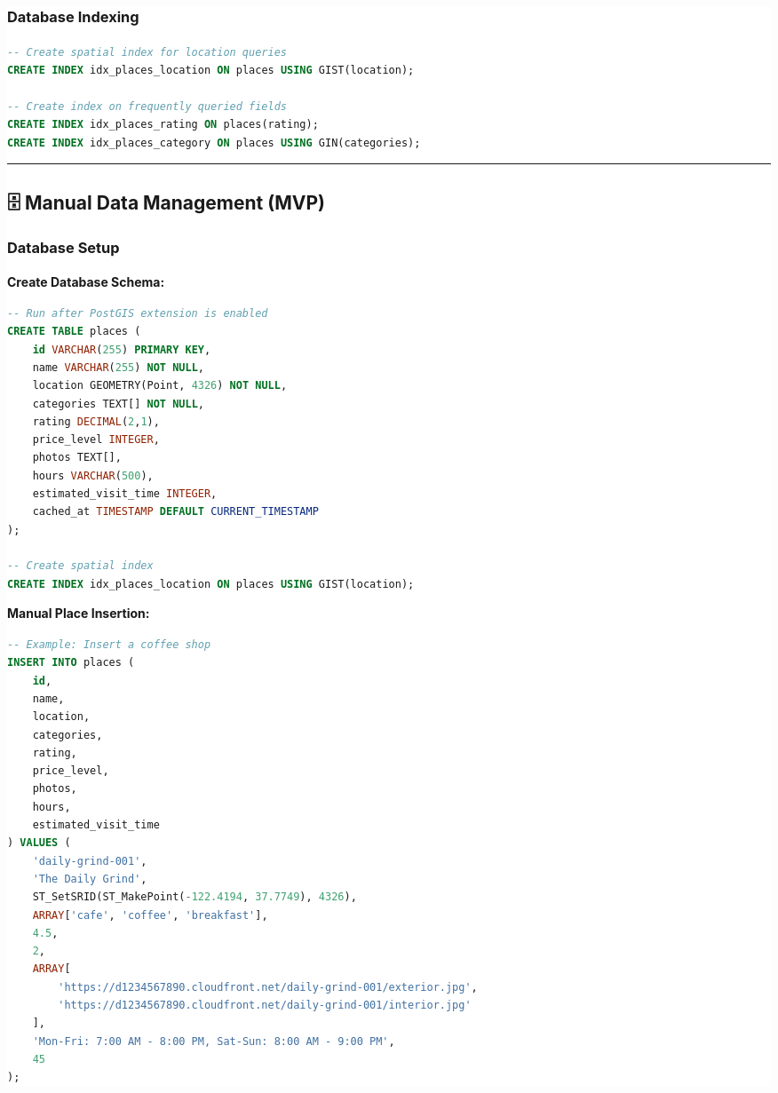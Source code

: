 ### Database Indexing

```sql
-- Create spatial index for location queries
CREATE INDEX idx_places_location ON places USING GIST(location);

-- Create index on frequently queried fields
CREATE INDEX idx_places_rating ON places(rating);
CREATE INDEX idx_places_category ON places USING GIN(categories);
```

---

## 🗄️ Manual Data Management (MVP)

### Database Setup

**Create Database Schema:**
```sql
-- Run after PostGIS extension is enabled
CREATE TABLE places (
    id VARCHAR(255) PRIMARY KEY,
    name VARCHAR(255) NOT NULL,
    location GEOMETRY(Point, 4326) NOT NULL,
    categories TEXT[] NOT NULL,
    rating DECIMAL(2,1),
    price_level INTEGER,
    photos TEXT[],
    hours VARCHAR(500),
    estimated_visit_time INTEGER,
    cached_at TIMESTAMP DEFAULT CURRENT_TIMESTAMP
);

-- Create spatial index
CREATE INDEX idx_places_location ON places USING GIST(location);
```

**Manual Place Insertion:**
```sql
-- Example: Insert a coffee shop
INSERT INTO places (
    id, 
    name, 
    location, 
    categories, 
    rating, 
    price_level,
    photos, 
    hours, 
    estimated_visit_time
) VALUES (
    'daily-grind-001',
    'The Daily Grind',
    ST_SetSRID(ST_MakePoint(-122.4194, 37.7749), 4326),
    ARRAY['cafe', 'coffee', 'breakfast'],
    4.5,
    2,
    ARRAY[
        'https://d1234567890.cloudfront.net/daily-grind-001/exterior.jpg',
        'https://d1234567890.cloudfront.net/daily-grind-001/interior.jpg'
    ],
    'Mon-Fri: 7:00 AM - 8:00 PM, Sat-Sun: 8:00 AM - 9:00 PM',
    45
);

```